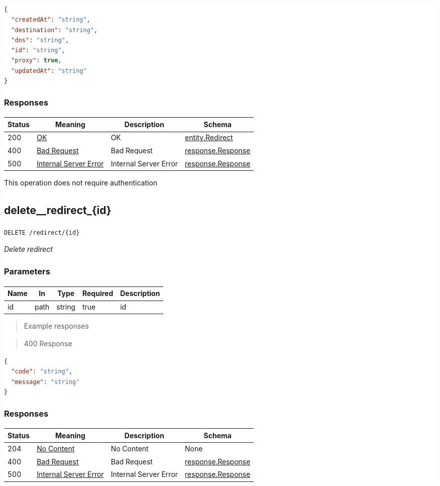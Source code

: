 ```json
{
  "createdAt": "string",
  "destination": "string",
  "dns": "string",
  "id": "string",
  "proxy": true,
  "updatedAt": "string"
}
```

<h3 id="post__redirect_{id}-responses">Responses</h3>

|Status|Meaning|Description|Schema|
|---|---|---|---|
|200|[OK](https://tools.ietf.org/html/rfc7231#section-6.3.1)|OK|[entity.Redirect](#schemaentity.redirect)|
|400|[Bad Request](https://tools.ietf.org/html/rfc7231#section-6.5.1)|Bad Request|[response.Response](#schemaresponse.response)|
|500|[Internal Server Error](https://tools.ietf.org/html/rfc7231#section-6.6.1)|Internal Server Error|[response.Response](#schemaresponse.response)|

<aside class="success">
This operation does not require authentication
</aside>

## delete__redirect_{id}

`DELETE /redirect/{id}`

*Delete redirect*

<h3 id="delete__redirect_{id}-parameters">Parameters</h3>

|Name|In|Type|Required|Description|
|---|---|---|---|---|
|id|path|string|true|id|

> Example responses

> 400 Response

```json
{
  "code": "string",
  "message": "string"
}
```

<h3 id="delete__redirect_{id}-responses">Responses</h3>

|Status|Meaning|Description|Schema|
|---|---|---|---|
|204|[No Content](https://tools.ietf.org/html/rfc7231#section-6.3.5)|No Content|None|
|400|[Bad Request](https://tools.ietf.org/html/rfc7231#section-6.5.1)|Bad Request|[response.Response](#schemaresponse.response)|
|500|[Internal Server Error](https://tools.ietf.org/html/rfc7231#section-6.6.1)|Internal Server Error|[response.Response](#schemaresponse.response)|
